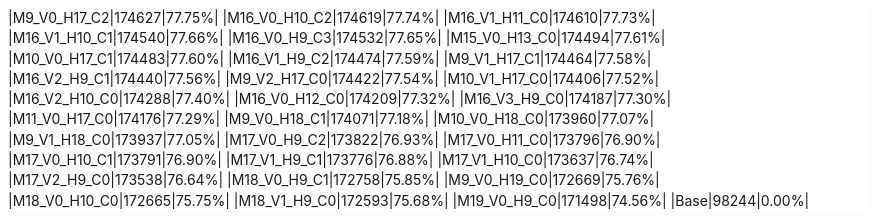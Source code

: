 |M9_V0_H17_C2|174627|77.75%|
|M16_V0_H10_C2|174619|77.74%|
|M16_V1_H11_C0|174610|77.73%|
|M16_V1_H10_C1|174540|77.66%|
|M16_V0_H9_C3|174532|77.65%|
|M15_V0_H13_C0|174494|77.61%|
|M10_V0_H17_C1|174483|77.60%|
|M16_V1_H9_C2|174474|77.59%|
|M9_V1_H17_C1|174464|77.58%|
|M16_V2_H9_C1|174440|77.56%|
|M9_V2_H17_C0|174422|77.54%|
|M10_V1_H17_C0|174406|77.52%|
|M16_V2_H10_C0|174288|77.40%|
|M16_V0_H12_C0|174209|77.32%|
|M16_V3_H9_C0|174187|77.30%|
|M11_V0_H17_C0|174176|77.29%|
|M9_V0_H18_C1|174071|77.18%|
|M10_V0_H18_C0|173960|77.07%|
|M9_V1_H18_C0|173937|77.05%|
|M17_V0_H9_C2|173822|76.93%|
|M17_V0_H11_C0|173796|76.90%|
|M17_V0_H10_C1|173791|76.90%|
|M17_V1_H9_C1|173776|76.88%|
|M17_V1_H10_C0|173637|76.74%|
|M17_V2_H9_C0|173538|76.64%|
|M18_V0_H9_C1|172758|75.85%|
|M9_V0_H19_C0|172669|75.76%|
|M18_V0_H10_C0|172665|75.75%|
|M18_V1_H9_C0|172593|75.68%|
|M19_V0_H9_C0|171498|74.56%|
|Base|98244|0.00%|
